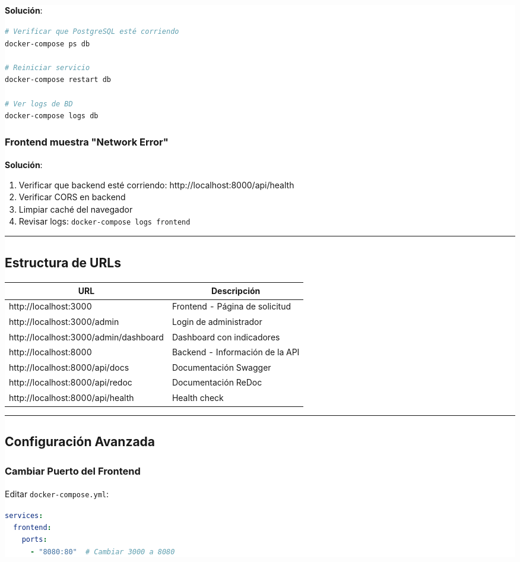 **Solución**:
```bash
# Verificar que PostgreSQL esté corriendo
docker-compose ps db

# Reiniciar servicio
docker-compose restart db

# Ver logs de BD
docker-compose logs db
```

### Frontend muestra "Network Error"

**Solución**:
1. Verificar que backend esté corriendo: http://localhost:8000/api/health
2. Verificar CORS en backend
3. Limpiar caché del navegador
4. Revisar logs: `docker-compose logs frontend`

---

## Estructura de URLs

| URL | Descripción |
|-----|-------------|
| http://localhost:3000 | Frontend - Página de solicitud |
| http://localhost:3000/admin | Login de administrador |
| http://localhost:3000/admin/dashboard | Dashboard con indicadores |
| http://localhost:8000 | Backend - Información de la API |
| http://localhost:8000/api/docs | Documentación Swagger |
| http://localhost:8000/api/redoc | Documentación ReDoc |
| http://localhost:8000/api/health | Health check |

---

## Configuración Avanzada

### Cambiar Puerto del Frontend
Editar `docker-compose.yml`:
```yaml
services:
  frontend:
    ports:
      - "8080:80"  # Cambiar 3000 a 8080
```
